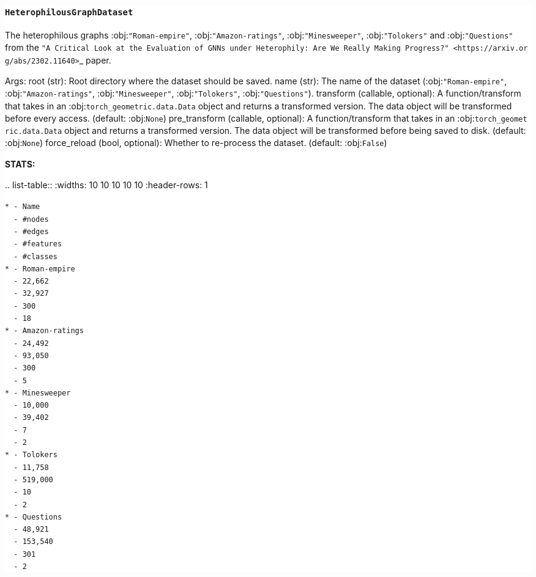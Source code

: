 ### `HeterophilousGraphDataset`

The heterophilous graphs :obj:`"Roman-empire"`,
:obj:`"Amazon-ratings"`, :obj:`"Minesweeper"`, :obj:`"Tolokers"` and
:obj:`"Questions"` from the `"A Critical Look at the Evaluation of GNNs
under Heterophily: Are We Really Making Progress?"
<https://arxiv.org/abs/2302.11640>`_ paper.

Args:
    root (str): Root directory where the dataset should be saved.
    name (str): The name of the dataset (:obj:`"Roman-empire"`,
        :obj:`"Amazon-ratings"`, :obj:`"Minesweeper"`, :obj:`"Tolokers"`,
        :obj:`"Questions"`).
    transform (callable, optional): A function/transform that takes in an
        :obj:`torch_geometric.data.Data` object and returns a transformed
        version. The data object will be transformed before every access.
        (default: :obj:`None`)
    pre_transform (callable, optional): A function/transform that takes in
        an :obj:`torch_geometric.data.Data` object and returns a
        transformed version. The data object will be transformed before
        being saved to disk. (default: :obj:`None`)
    force_reload (bool, optional): Whether to re-process the dataset.
        (default: :obj:`False`)

**STATS:**

.. list-table::
    :widths: 10 10 10 10 10
    :header-rows: 1

    * - Name
      - #nodes
      - #edges
      - #features
      - #classes
    * - Roman-empire
      - 22,662
      - 32,927
      - 300
      - 18
    * - Amazon-ratings
      - 24,492
      - 93,050
      - 300
      - 5
    * - Minesweeper
      - 10,000
      - 39,402
      - 7
      - 2
    * - Tolokers
      - 11,758
      - 519,000
      - 10
      - 2
    * - Questions
      - 48,921
      - 153,540
      - 301
      - 2
